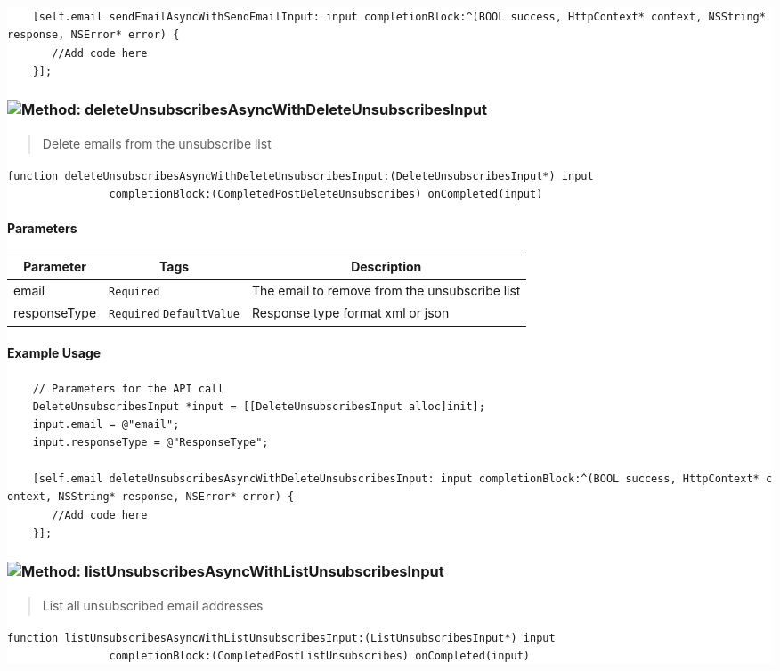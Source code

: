 ```objc
    [self.email sendEmailAsyncWithSendEmailInput: input completionBlock:^(BOOL success, HttpContext* context, NSString* response, NSError* error) { 
       //Add code here
    }];
```


### <a name="delete_unsubscribes_async_with_delete_unsubscribes_input"></a>![Method: ](https://apidocs.io/img/method.png ".EmailController.deleteUnsubscribesAsyncWithDeleteUnsubscribesInput") deleteUnsubscribesAsyncWithDeleteUnsubscribesInput

> Delete emails from the unsubscribe list


```objc
function deleteUnsubscribesAsyncWithDeleteUnsubscribesInput:(DeleteUnsubscribesInput*) input
                completionBlock:(CompletedPostDeleteUnsubscribes) onCompleted(input)
```

#### Parameters

| Parameter | Tags | Description |
|-----------|------|-------------|
| email |  ``` Required ```  | The email to remove from the unsubscribe list |
| responseType |  ``` Required ```  ``` DefaultValue ```  | Response type format xml or json |





#### Example Usage

```objc
    // Parameters for the API call
    DeleteUnsubscribesInput *input = [[DeleteUnsubscribesInput alloc]init];
    input.email = @"email";
    input.responseType = @"ResponseType";

    [self.email deleteUnsubscribesAsyncWithDeleteUnsubscribesInput: input completionBlock:^(BOOL success, HttpContext* context, NSString* response, NSError* error) { 
       //Add code here
    }];
```


### <a name="list_unsubscribes_async_with_list_unsubscribes_input"></a>![Method: ](https://apidocs.io/img/method.png ".EmailController.listUnsubscribesAsyncWithListUnsubscribesInput") listUnsubscribesAsyncWithListUnsubscribesInput

> List all unsubscribed email addresses


```objc
function listUnsubscribesAsyncWithListUnsubscribesInput:(ListUnsubscribesInput*) input
                completionBlock:(CompletedPostListUnsubscribes) onCompleted(input)
```
